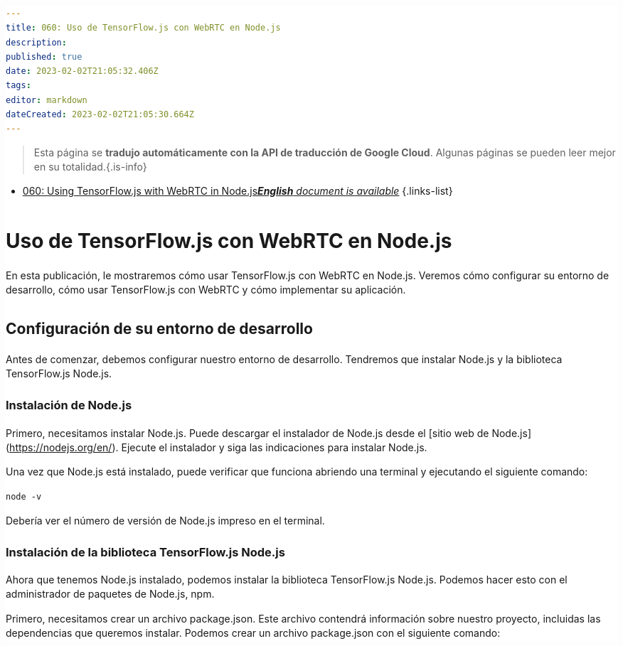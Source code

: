 ```yaml
---
title: 060: Uso de TensorFlow.js con WebRTC en Node.js
description: 
published: true
date: 2023-02-02T21:05:32.406Z
tags: 
editor: markdown
dateCreated: 2023-02-02T21:05:30.664Z
---
```


> Esta página se **tradujo automáticamente con la API de traducción de Google Cloud**.
Algunas páginas se pueden leer mejor en su totalidad.{.is-info}



- [060: Using TensorFlow.js with WebRTC in Node.js***English** document is available*](/en/Knowledge-base/TensorFlow-js/Learning/060-using-tensorflow-js-with-webrtc-in-node-js)
{.links-list}


# Uso de TensorFlow.js con WebRTC en Node.js

En esta publicación, le mostraremos cómo usar TensorFlow.js con WebRTC en Node.js. Veremos cómo configurar su entorno de desarrollo, cómo usar TensorFlow.js con WebRTC y cómo implementar su aplicación.

## Configuración de su entorno de desarrollo

Antes de comenzar, debemos configurar nuestro entorno de desarrollo. Tendremos que instalar Node.js y la biblioteca TensorFlow.js Node.js.

### Instalación de Node.js

Primero, necesitamos instalar Node.js. Puede descargar el instalador de Node.js desde el [sitio web de Node.js] (https://nodejs.org/en/). Ejecute el instalador y siga las indicaciones para instalar Node.js.

Una vez que Node.js está instalado, puede verificar que funciona abriendo una terminal y ejecutando el siguiente comando:

```
node -v
```

Debería ver el número de versión de Node.js impreso en el terminal.

### Instalación de la biblioteca TensorFlow.js Node.js

Ahora que tenemos Node.js instalado, podemos instalar la biblioteca TensorFlow.js Node.js. Podemos hacer esto con el administrador de paquetes de Node.js, npm.

Primero, necesitamos crear un archivo package.json. Este archivo contendrá información sobre nuestro proyecto, incluidas las dependencias que queremos instalar. Podemos crear un archivo package.json con el siguiente comando:
